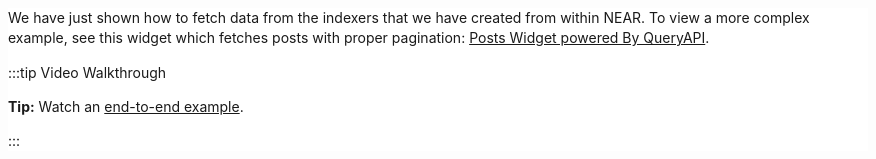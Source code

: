 We have just shown how to fetch data from the indexers that we have created from within NEAR. To view a more complex example, see this widget which fetches posts with proper pagination: [Posts Widget powered By QueryAPI](https://near.org/dataplatform.near/widget/QueryApi.Examples.Feed.Posts).

:::tip Video Walkthrough

**Tip:** Watch an [end-to-end example](https://www.youtube.com/watch?v=VwO6spk8D58\&t=943s).

:::

